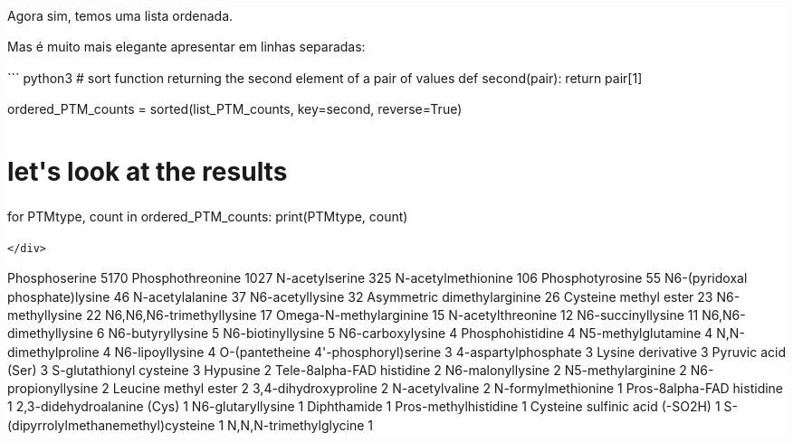 Agora sim, temos uma lista ordenada.

Mas é muito mais elegante apresentar em linhas separadas:

<div class="python_box">
``` python3
# sort function returning the second element of a pair of values
def second(pair):
    return pair[1]

ordered_PTM_counts = sorted(list_PTM_counts, key=second, reverse=True)

# let's look at the results
for PTMtype, count in ordered_PTM_counts:
    print(PTMtype, count)

```
</div>

```
Phosphoserine 5170
Phosphothreonine 1027
N-acetylserine 325
N-acetylmethionine 106
Phosphotyrosine 55
N6-(pyridoxal phosphate)lysine 46
N-acetylalanine 37
N6-acetyllysine 32
Asymmetric dimethylarginine 26
Cysteine methyl ester 23
N6-methyllysine 22
N6,N6,N6-trimethyllysine 17
Omega-N-methylarginine 15
N-acetylthreonine 12
N6-succinyllysine 11
N6,N6-dimethyllysine 6
N6-butyryllysine 5
N6-biotinyllysine 5
N6-carboxylysine 4
Phosphohistidine 4
N5-methylglutamine 4
N,N-dimethylproline 4
N6-lipoyllysine 4
O-(pantetheine 4'-phosphoryl)serine 3
4-aspartylphosphate 3
Lysine derivative 3
Pyruvic acid (Ser) 3
S-glutathionyl cysteine 3
Hypusine 2
Tele-8alpha-FAD histidine 2
N6-malonyllysine 2
N5-methylarginine 2
N6-propionyllysine 2
Leucine methyl ester 2
3,4-dihydroxyproline 2
N-acetylvaline 2
N-formylmethionine 1
Pros-8alpha-FAD histidine 1
2,3-didehydroalanine (Cys) 1
N6-glutaryllysine 1
Diphthamide 1
Pros-methylhistidine 1
Cysteine sulfinic acid (-SO2H) 1
S-(dipyrrolylmethanemethyl)cysteine 1
N,N,N-trimethylglycine 1
```